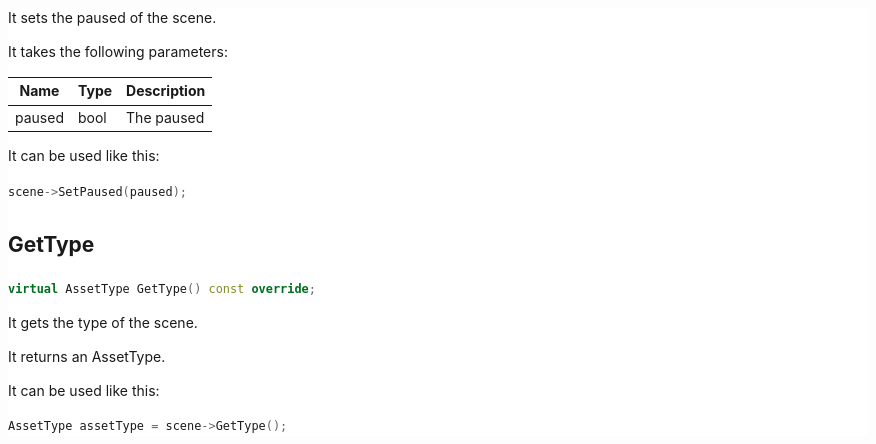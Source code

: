 It sets the paused of the scene.

It takes the following parameters:

| Name   | Type | Description |
|--------|------|-------------|
| paused | bool | The paused  |

It can be used like this:

```c++
scene->SetPaused(paused);
```

## GetType

```c++
virtual AssetType GetType() const override;
```

It gets the type of the scene.

It returns an AssetType.

It can be used like this:

```c++
AssetType assetType = scene->GetType();
```





